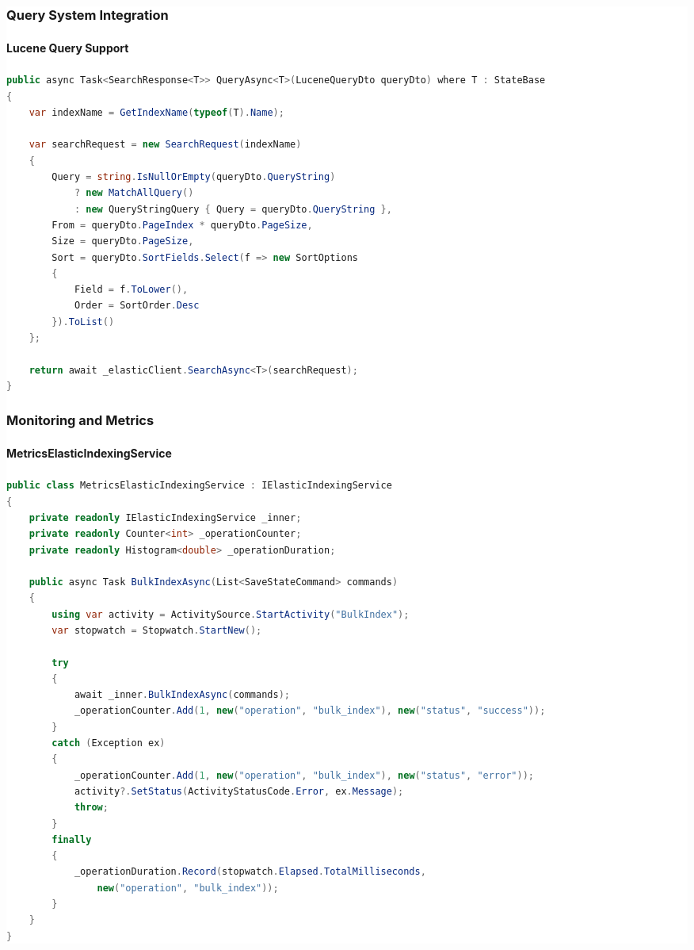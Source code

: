 ### Query System Integration

#### Lucene Query Support
```csharp
public async Task<SearchResponse<T>> QueryAsync<T>(LuceneQueryDto queryDto) where T : StateBase
{
    var indexName = GetIndexName(typeof(T).Name);
    
    var searchRequest = new SearchRequest(indexName)
    {
        Query = string.IsNullOrEmpty(queryDto.QueryString) 
            ? new MatchAllQuery()
            : new QueryStringQuery { Query = queryDto.QueryString },
        From = queryDto.PageIndex * queryDto.PageSize,
        Size = queryDto.PageSize,
        Sort = queryDto.SortFields.Select(f => new SortOptions
        {
            Field = f.ToLower(),
            Order = SortOrder.Desc
        }).ToList()
    };
    
    return await _elasticClient.SearchAsync<T>(searchRequest);
}
```

### Monitoring and Metrics

#### MetricsElasticIndexingService
```csharp
public class MetricsElasticIndexingService : IElasticIndexingService
{
    private readonly IElasticIndexingService _inner;
    private readonly Counter<int> _operationCounter;
    private readonly Histogram<double> _operationDuration;
    
    public async Task BulkIndexAsync(List<SaveStateCommand> commands)
    {
        using var activity = ActivitySource.StartActivity("BulkIndex");
        var stopwatch = Stopwatch.StartNew();
        
        try
        {
            await _inner.BulkIndexAsync(commands);
            _operationCounter.Add(1, new("operation", "bulk_index"), new("status", "success"));
        }
        catch (Exception ex)
        {
            _operationCounter.Add(1, new("operation", "bulk_index"), new("status", "error"));
            activity?.SetStatus(ActivityStatusCode.Error, ex.Message);
            throw;
        }
        finally
        {
            _operationDuration.Record(stopwatch.Elapsed.TotalMilliseconds,
                new("operation", "bulk_index"));
        }
    }
}
```
